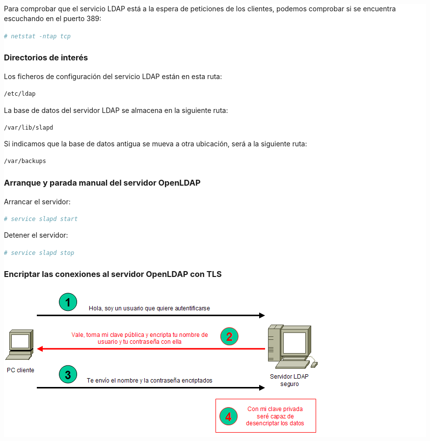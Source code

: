 Para comprobar que el servicio LDAP está a la espera de peticiones de los clientes, podemos comprobar si se encuentra escuchando en el puerto 389:

```bash
# netstat -ntap tcp
```

### **Directorios de interés**

Los ficheros de configuración del servicio LDAP están en esta ruta:

```bash
/etc/ldap
```

La base de datos del servidor LDAP se almacena en la siguiente ruta:

```bash
/var/lib/slapd
```

Si indicamos que la base de datos antigua se mueva a otra ubicación, será a la siguiente ruta:

```bash
/var/backups
```

### **Arranque y parada manual del servidor OpenLDAP**

Arrancar el servidor:

```bash
# service slapd start
```

Detener el servidor:

```bash
# service slapd stop
```

### **Encriptar las conexiones al servidor OpenLDAP con TLS**

![img](1.png)
